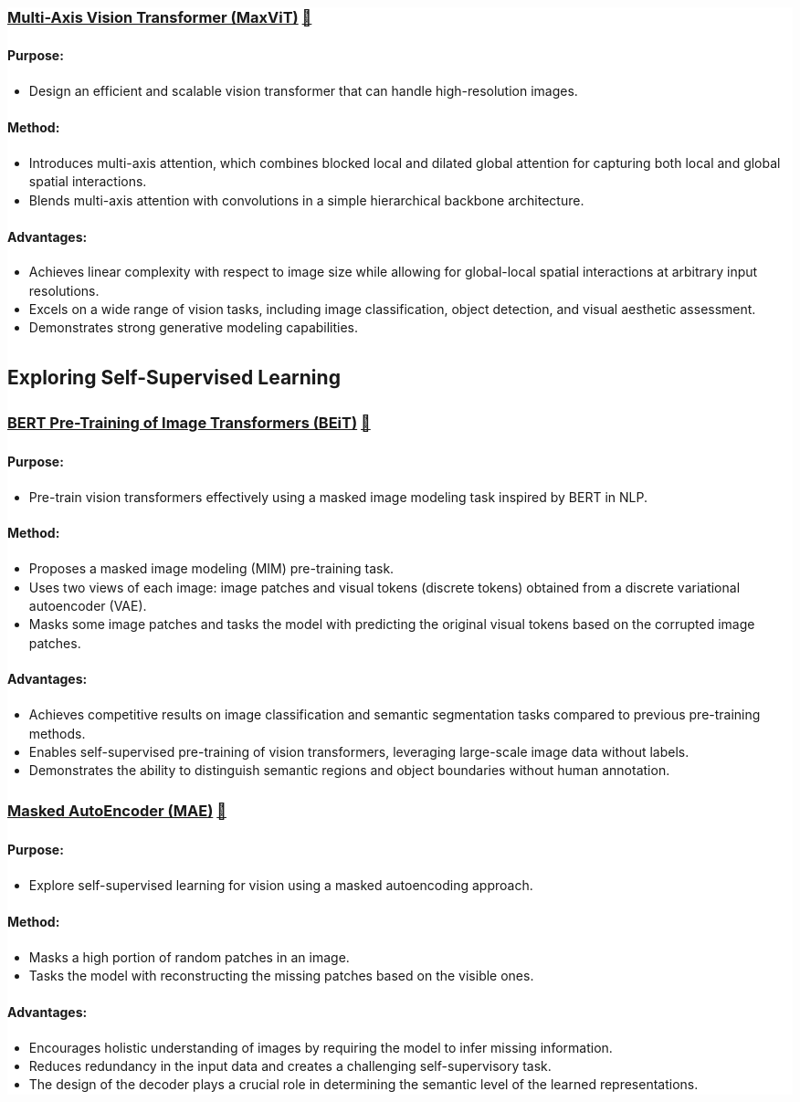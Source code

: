 ### [Multi-Axis Vision Transformer (MaxViT)](https://arxiv.org/abs/2204.01697) [📑](https://ritvik19.medium.com/papers-explained-210-maxvit-6c68cc515413)
#### Purpose:
- Design an efficient and scalable vision transformer that can handle high-resolution images.
#### Method:
- Introduces multi-axis attention, which combines blocked local and dilated global attention for capturing both local and global spatial interactions.
- Blends multi-axis attention with convolutions in a simple hierarchical backbone architecture.
#### Advantages:
- Achieves linear complexity with respect to image size while allowing for global-local spatial interactions at arbitrary input resolutions.
- Excels on a wide range of vision tasks, including image classification, object detection, and visual aesthetic assessment.
- Demonstrates strong generative modeling capabilities.

## Exploring Self-Supervised Learning

### [BERT Pre-Training of Image Transformers (BEiT)](https://arxiv.org/abs/2106.08254) [📑](https://ritvik19.medium.com/papers-explained-27-beit-b8c225496c01)
#### Purpose:
- Pre-train vision transformers effectively using a masked image modeling task inspired by BERT in NLP.
#### Method:
- Proposes a masked image modeling (MIM) pre-training task.
- Uses two views of each image: image patches and visual tokens (discrete tokens) obtained from a discrete variational autoencoder (VAE).
- Masks some image patches and tasks the model with predicting the original visual tokens based on the corrupted image patches.
#### Advantages:
- Achieves competitive results on image classification and semantic segmentation tasks compared to previous pre-training methods.
- Enables self-supervised pre-training of vision transformers, leveraging large-scale image data without labels.
- Demonstrates the ability to distinguish semantic regions and object boundaries without human annotation.

### [Masked AutoEncoder (MAE)](https://arxiv.org/abs/2111.06377) [📑](https://ritvik19.medium.com/papers-explained-28-masked-autoencoder-38cb0dbed4af)
#### Purpose:
- Explore self-supervised learning for vision using a masked autoencoding approach.
#### Method:
- Masks a high portion of random patches in an image.
- Tasks the model with reconstructing the missing patches based on the visible ones.
#### Advantages:
- Encourages holistic understanding of images by requiring the model to infer missing information.
- Reduces redundancy in the input data and creates a challenging self-supervisory task.
- The design of the decoder plays a crucial role in determining the semantic level of the learned representations.
